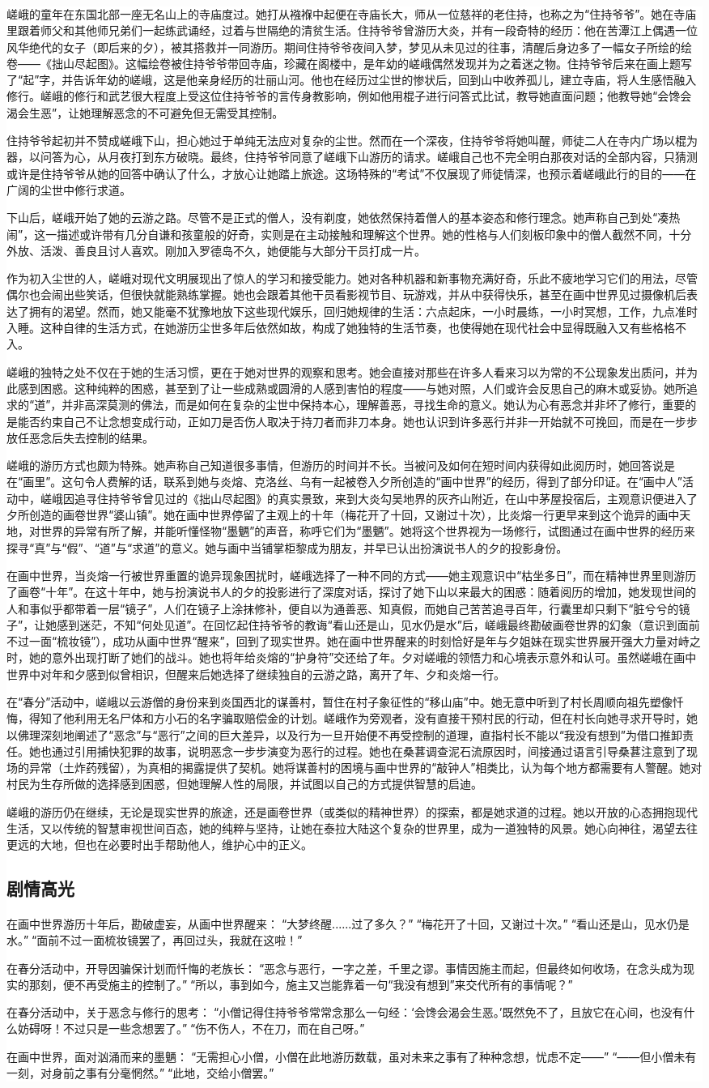 嵯峨的童年在东国北部一座无名山上的寺庙度过。她打从襁褓中起便在寺庙长大，师从一位慈祥的老住持，也称之为“住持爷爷”。她在寺庙里跟着师父和其他师兄弟们一起练武诵经，过着与世隔绝的清贫生活。住持爷爷曾游历大炎，并有一段奇特的经历：他在苦潭江上偶遇一位风华绝代的女子（即后来的夕），被其搭救并一同游历。期间住持爷爷夜间入梦，梦见从未见过的往事，清醒后身边多了一幅女子所绘的绘卷——《拙山尽起图》。这幅绘卷被住持爷爷带回寺庙，珍藏在阁楼中，是年幼的嵯峨偶然发现并为之着迷之物。住持爷爷后来在画上题写了“起”字，并告诉年幼的嵯峨，这是他亲身经历的壮丽山河。他也在经历过尘世的惨状后，回到山中收养孤儿，建立寺庙，将人生感悟融入修行。嵯峨的修行和武艺很大程度上受这位住持爷爷的言传身教影响，例如他用棍子进行问答式比试，教导她直面问题；他教导她“会馋会渴会生恶”，让她理解恶念的不可避免但无需受其控制。

住持爷爷起初并不赞成嵯峨下山，担心她过于单纯无法应对复杂的尘世。然而在一个深夜，住持爷爷将她叫醒，师徒二人在寺内广场以棍为器，以问答为心，从月夜打到东方破晓。最终，住持爷爷同意了嵯峨下山游历的请求。嵯峨自己也不完全明白那夜对话的全部内容，只猜测或许是住持爷爷从她的回答中确认了什么，才放心让她踏上旅途。这场特殊的“考试”不仅展现了师徒情深，也预示着嵯峨此行的目的——在广阔的尘世中修行求道。

下山后，嵯峨开始了她的云游之路。尽管不是正式的僧人，没有剃度，她依然保持着僧人的基本姿态和修行理念。她声称自己到处“凑热闹”，这一描述或许带有几分自谦和孩童般的好奇，实则是在主动接触和理解这个世界。她的性格与人们刻板印象中的僧人截然不同，十分外放、活泼、善良且讨人喜欢。刚加入罗德岛不久，她便能与大部分干员打成一片。

作为初入尘世的人，嵯峨对现代文明展现出了惊人的学习和接受能力。她对各种机器和新事物充满好奇，乐此不疲地学习它们的用法，尽管偶尔也会闹出些笑话，但很快就能熟练掌握。她也会跟着其他干员看影视节目、玩游戏，并从中获得快乐，甚至在画中世界见过摄像机后表达了拥有的渴望。然而，她又能毫不犹豫地放下这些现代娱乐，回归她规律的生活：六点起床，一小时晨练，一小时冥想，工作，九点准时入睡。这种自律的生活方式，在她游历尘世多年后依然如故，构成了她独特的生活节奏，也使得她在现代社会中显得既融入又有些格格不入。

嵯峨的独特之处不仅在于她的生活习惯，更在于她对世界的观察和思考。她会直接对那些在许多人看来习以为常的不公现象发出质问，并为此感到困惑。这种纯粹的困惑，甚至到了让一些成熟或圆滑的人感到害怕的程度——与她对照，人们或许会反思自己的麻木或妥协。她所追求的“道”，并非高深莫测的佛法，而是如何在复杂的尘世中保持本心，理解善恶，寻找生命的意义。她认为心有恶念并非坏了修行，重要的是能否约束自己不让念想变成行动，正如刀是否伤人取决于持刀者而非刀本身。她也认识到许多恶行并非一开始就不可挽回，而是在一步步放任恶念后失去控制的结果。

嵯峨的游历方式也颇为特殊。她声称自己知道很多事情，但游历的时间并不长。当被问及如何在短时间内获得如此阅历时，她回答说是在“画里”。这句令人费解的话，联系到她与炎熔、克洛丝、乌有一起被卷入夕所创造的“画中世界”的经历，得到了部分印证。在“画中人”活动中，嵯峨因追寻住持爷爷曾见过的《拙山尽起图》的真实景致，来到大炎勾吴地界的灰齐山附近，在山中茅屋投宿后，主观意识便进入了夕所创造的画卷世界“婆山镇”。她在画中世界停留了主观上的十年（梅花开了十回，又谢过十次），比炎熔一行更早来到这个诡异的画中天地，对世界的异常有所了解，并能听懂怪物“墨魉”的声音，称呼它们为“墨魉”。她将这个世界视为一场修行，试图通过在画中世界的经历来探寻“真”与“假”、“道”与“求道”的意义。她与画中当铺掌柜黎成为朋友，并早已认出扮演说书人的夕的投影身份。

在画中世界，当炎熔一行被世界重置的诡异现象困扰时，嵯峨选择了一种不同的方式——她主观意识中“枯坐多日”，而在精神世界里则游历了画卷“十年”。在这十年中，她与扮演说书人的夕的投影进行了深度对话，探讨了她下山以来最大的困惑：随着阅历的增加，她发现世间的人和事似乎都带着一层“镜子”，人们在镜子上涂抹修补，便自以为通善恶、知真假，而她自己苦苦追寻百年，行囊里却只剩下“脏兮兮的镜子”，让她感到迷茫，不知“何处见道”。在回忆起住持爷爷的教诲“看山还是山，见水仍是水”后，嵯峨最终勘破画卷世界的幻象（意识到面前不过一面“梳妆镜”），成功从画中世界“醒来”，回到了现实世界。她在画中世界醒来的时刻恰好是年与夕姐妹在现实世界展开强大力量对峙之时，她的意外出现打断了她们的战斗。她也将年给炎熔的“护身符”交还给了年。夕对嵯峨的领悟力和心境表示意外和认可。虽然嵯峨在画中世界中对年和夕感到似曾相识，但醒来后她选择了继续独自的云游之路，离开了年、夕和炎熔一行。

在“春分”活动中，嵯峨以云游僧的身份来到炎国西北的谋善村，暂住在村子象征性的“移山庙”中。她无意中听到了村长周顺向祖先塑像忏悔，得知了他利用无名尸体和方小石的名字骗取赔偿金的计划。嵯峨作为旁观者，没有直接干预村民的行动，但在村长向她寻求开导时，她以佛理深刻地阐述了“恶念”与“恶行”之间的巨大差异，以及行为一旦开始便不再受控制的道理，直指村长不能以“我没有想到”为借口推卸责任。她也通过引用捕快犯罪的故事，说明恶念一步步演变为恶行的过程。她也在桑葚调查泥石流原因时，间接通过语言引导桑葚注意到了现场的异常（土炸药残留），为真相的揭露提供了契机。她将谋善村的困境与画中世界的“敲钟人”相类比，认为每个地方都需要有人警醒。她对村民为生存所做的选择感到困惑，但她理解人性的局限，并试图以自己的方式提供智慧的启迪。

嵯峨的游历仍在继续，无论是现实世界的旅途，还是画卷世界（或类似的精神世界）的探索，都是她求道的过程。她以开放的心态拥抱现代生活，又以传统的智慧审视世间百态，她的纯粹与坚持，让她在泰拉大陆这个复杂的世界里，成为一道独特的风景。她心向神往，渴望去往更远的大地，但也在必要时出手帮助他人，维护心中的正义。
## 剧情高光
在画中世界游历十年后，勘破虚妄，从画中世界醒来：
“大梦终醒......过了多久？”
“梅花开了十回，又谢过十次。”
“看山还是山，见水仍是水。”
“面前不过一面梳妆镜罢了，再回过头，我就在这啦！”

在春分活动中，开导因骗保计划而忏悔的老族长：
“恶念与恶行，一字之差，千里之谬。事情因施主而起，但最终如何收场，在念头成为现实的那刻，便不再受施主的控制了。”
“所以，事到如今，施主又岂能靠着一句“我没有想到”来交代所有的事情呢？”

在春分活动中，关于恶念与修行的思考：
“小僧记得住持爷爷常常念那么一句经：‘会馋会渴会生恶。’既然免不了，且放它在心间，也没有什么妨碍呀！不过只是一些念想罢了。”
“伤不伤人，不在刀，而在自己呀。”

在画中世界，面对汹涌而来的墨魉：
“无需担心小僧，小僧在此地游历数载，虽对未来之事有了种种念想，忧虑不定——”
“——但小僧未有一刻，对身前之事有分毫惘然。”
“此地，交给小僧罢。”
